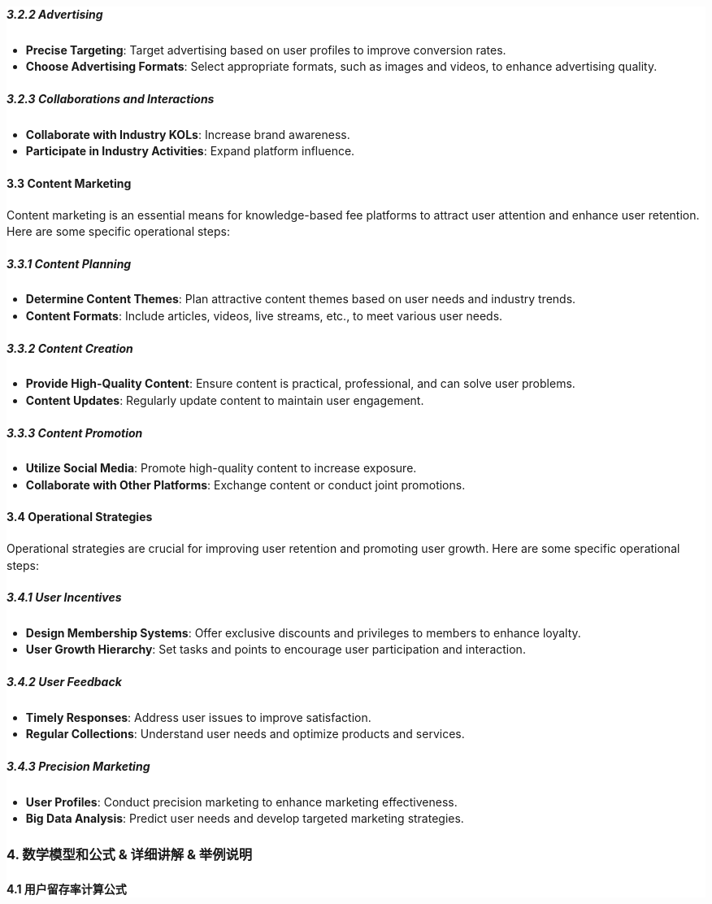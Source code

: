 ##### 3.2.2 Advertising

- **Precise Targeting**: Target advertising based on user profiles to improve conversion rates.
- **Choose Advertising Formats**: Select appropriate formats, such as images and videos, to enhance advertising quality.

##### 3.2.3 Collaborations and Interactions

- **Collaborate with Industry KOLs**: Increase brand awareness.
- **Participate in Industry Activities**: Expand platform influence.

#### 3.3 Content Marketing

Content marketing is an essential means for knowledge-based fee platforms to attract user attention and enhance user retention. Here are some specific operational steps:

##### 3.3.1 Content Planning

- **Determine Content Themes**: Plan attractive content themes based on user needs and industry trends.
- **Content Formats**: Include articles, videos, live streams, etc., to meet various user needs.

##### 3.3.2 Content Creation

- **Provide High-Quality Content**: Ensure content is practical, professional, and can solve user problems.
- **Content Updates**: Regularly update content to maintain user engagement.

##### 3.3.3 Content Promotion

- **Utilize Social Media**: Promote high-quality content to increase exposure.
- **Collaborate with Other Platforms**: Exchange content or conduct joint promotions.

#### 3.4 Operational Strategies

Operational strategies are crucial for improving user retention and promoting user growth. Here are some specific operational steps:

##### 3.4.1 User Incentives

- **Design Membership Systems**: Offer exclusive discounts and privileges to members to enhance loyalty.
- **User Growth Hierarchy**: Set tasks and points to encourage user participation and interaction.

##### 3.4.2 User Feedback

- **Timely Responses**: Address user issues to improve satisfaction.
- **Regular Collections**: Understand user needs and optimize products and services.

##### 3.4.3 Precision Marketing

- **User Profiles**: Conduct precision marketing to enhance marketing effectiveness.
- **Big Data Analysis**: Predict user needs and develop targeted marketing strategies.

### 4. 数学模型和公式 & 详细讲解 & 举例说明

#### 4.1 用户留存率计算公式

